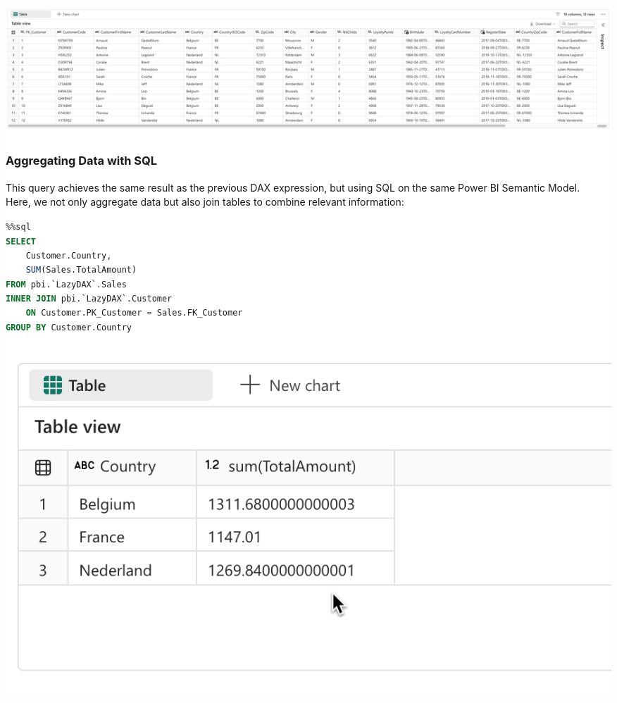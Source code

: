![alt text](../../assets/2025/exploring-power-bi-semantic-models-python-microsoft-fabric/image-3.png)

### Aggregating Data with SQL  

This query achieves the same result as the previous DAX expression, but using SQL on the same Power BI Semantic Model.  
Here, we not only aggregate data but also join tables to combine relevant information:

```sql
%%sql
SELECT 
    Customer.Country,
    SUM(Sales.TotalAmount)
FROM pbi.`LazyDAX`.Sales
INNER JOIN pbi.`LazyDAX`.Customer 
    ON Customer.PK_Customer = Sales.FK_Customer
GROUP BY Customer.Country
```

![alt text](../../assets/2025/exploring-power-bi-semantic-models-python-microsoft-fabric/image-4.png)
